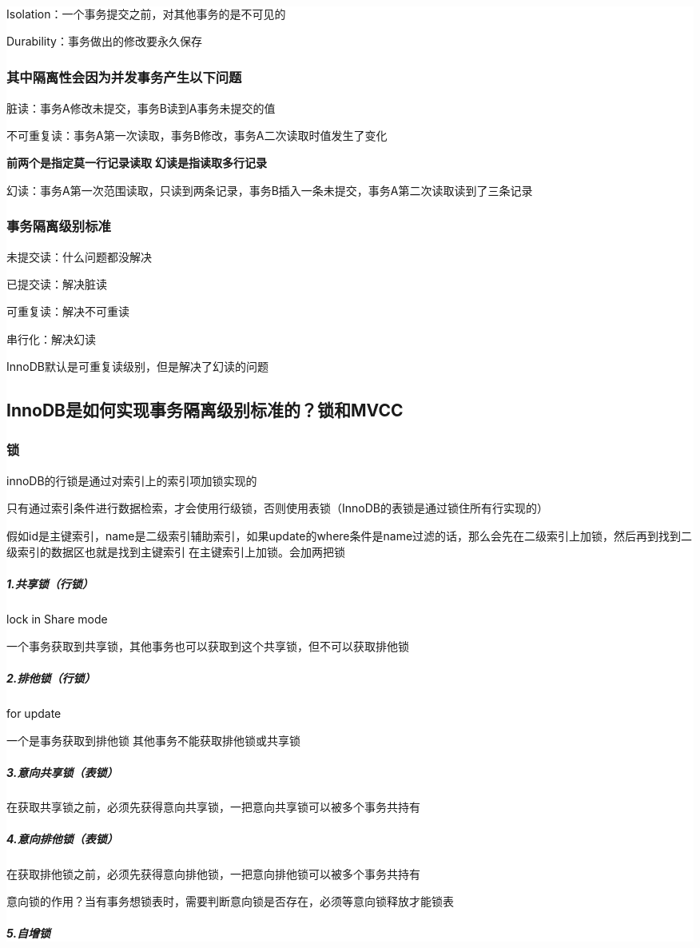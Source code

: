 Isolation：一个事务提交之前，对其他事务的是不可见的

Durability：事务做出的修改要永久保存

### 其中隔离性会因为并发事务产生以下问题

脏读：事务A修改未提交，事务B读到A事务未提交的值

不可重复读：事务A第一次读取，事务B修改，事务A二次读取时值发生了变化

**前两个是指定莫一行记录读取**  **幻读是指读取多行记录**

幻读：事务A第一次范围读取，只读到两条记录，事务B插入一条未提交，事务A第二次读取读到了三条记录

### 事务隔离级别标准

未提交读：什么问题都没解决

已提交读：解决脏读

可重复读：解决不可重读

串行化：解决幻读

InnoDB默认是可重复读级别，但是解决了幻读的问题

## InnoDB是如何实现事务隔离级别标准的？锁和MVCC

### 锁

innoDB的行锁是通过对索引上的索引项加锁实现的

只有通过索引条件进行数据检索，才会使用行级锁，否则使用表锁（InnoDB的表锁是通过锁住所有行实现的）

假如id是主键索引，name是二级索引辅助索引，如果update的where条件是name过滤的话，那么会先在二级索引上加锁，然后再到找到二级索引的数据区也就是找到主键索引 在主键索引上加锁。会加两把锁

##### 1.共享锁（行锁）

lock in Share mode

一个事务获取到共享锁，其他事务也可以获取到这个共享锁，但不可以获取排他锁

##### 2.排他锁（行锁）

for update

一个是事务获取到排他锁 其他事务不能获取排他锁或共享锁

##### 3.意向共享锁（表锁）

在获取共享锁之前，必须先获得意向共享锁，一把意向共享锁可以被多个事务共持有

##### 4.意向排他锁（表锁）

在获取排他锁之前，必须先获得意向排他锁，一把意向排他锁可以被多个事务共持有

意向锁的作用？当有事务想锁表时，需要判断意向锁是否存在，必须等意向锁释放才能锁表

##### 5.自增锁
